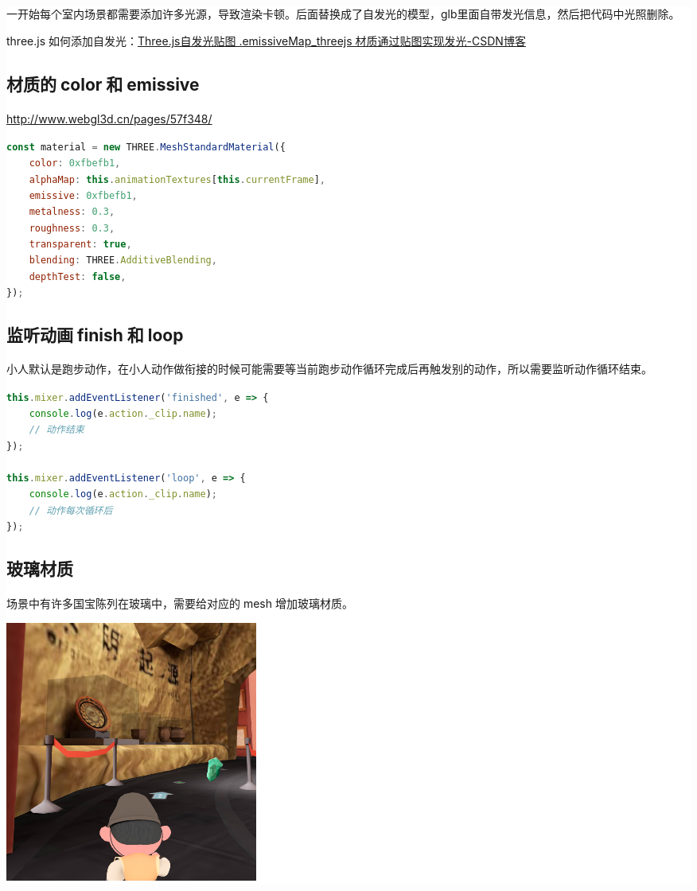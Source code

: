 一开始每个室内场景都需要添加许多光源，导致渲染卡顿。后面替换成了自发光的模型，glb里面自带发光信息，然后把代码中光照删除。

three.js 如何添加自发光：[Three.js自发光贴图 .emissiveMap_threejs 材质通过贴图实现发光-CSDN博客](https://blog.csdn.net/qq_36990263/article/details/134705199)

## 材质的 color 和 emissive

http://www.webgl3d.cn/pages/57f348/

```js
const material = new THREE.MeshStandardMaterial({
    color: 0xfbefb1,
    alphaMap: this.animationTextures[this.currentFrame],
    emissive: 0xfbefb1,
    metalness: 0.3,
    roughness: 0.3,
    transparent: true,
    blending: THREE.AdditiveBlending,
    depthTest: false,
});
```

## 监听动画 finish 和 loop

小人默认是跑步动作，在小人动作做衔接的时候可能需要等当前跑步动作循环完成后再触发别的动作，所以需要监听动作循环结束。

```js
this.mixer.addEventListener('finished', e => {
    console.log(e.action._clip.name);
    // 动作结束
});

this.mixer.addEventListener('loop', e => {
    console.log(e.action._clip.name);
    // 动作每次循环后
});
```

## 玻璃材质

场景中有许多国宝陈列在玻璃中，需要给对应的 mesh 增加玻璃材质。

![img](./imgs/4-3.png)

